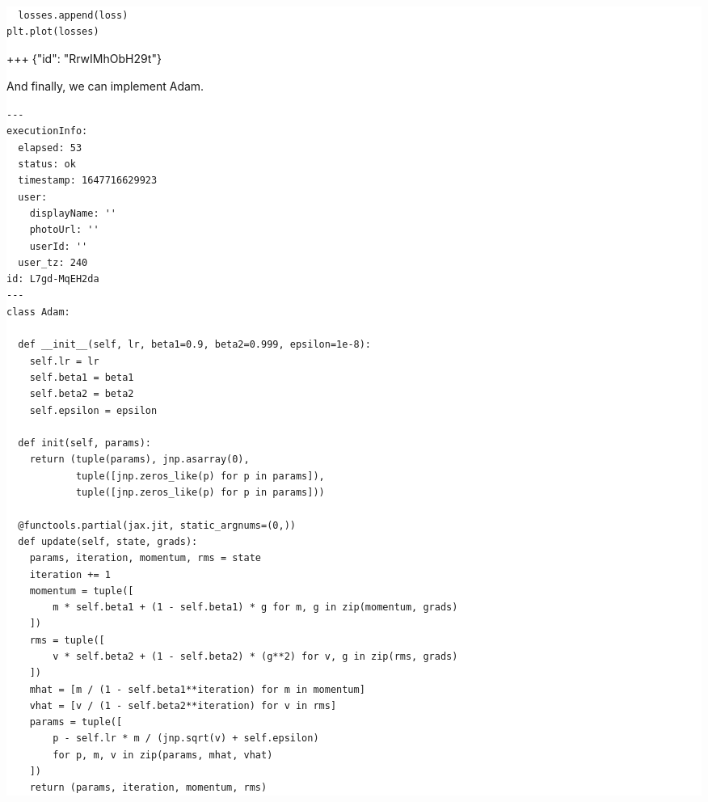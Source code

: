 ```{code-cell}
  losses.append(loss)
plt.plot(losses)
```

+++ {"id": "RrwIMhObH29t"}

And finally, we can implement Adam.

```{code-cell}
---
executionInfo:
  elapsed: 53
  status: ok
  timestamp: 1647716629923
  user:
    displayName: ''
    photoUrl: ''
    userId: ''
  user_tz: 240
id: L7gd-MqEH2da
---
class Adam:

  def __init__(self, lr, beta1=0.9, beta2=0.999, epsilon=1e-8):
    self.lr = lr
    self.beta1 = beta1
    self.beta2 = beta2
    self.epsilon = epsilon

  def init(self, params):
    return (tuple(params), jnp.asarray(0),
            tuple([jnp.zeros_like(p) for p in params]),
            tuple([jnp.zeros_like(p) for p in params]))

  @functools.partial(jax.jit, static_argnums=(0,))
  def update(self, state, grads):
    params, iteration, momentum, rms = state
    iteration += 1
    momentum = tuple([
        m * self.beta1 + (1 - self.beta1) * g for m, g in zip(momentum, grads)
    ])
    rms = tuple([
        v * self.beta2 + (1 - self.beta2) * (g**2) for v, g in zip(rms, grads)
    ])
    mhat = [m / (1 - self.beta1**iteration) for m in momentum]
    vhat = [v / (1 - self.beta2**iteration) for v in rms]
    params = tuple([
        p - self.lr * m / (jnp.sqrt(v) + self.epsilon)
        for p, m, v in zip(params, mhat, vhat)
    ])
    return (params, iteration, momentum, rms)
```
